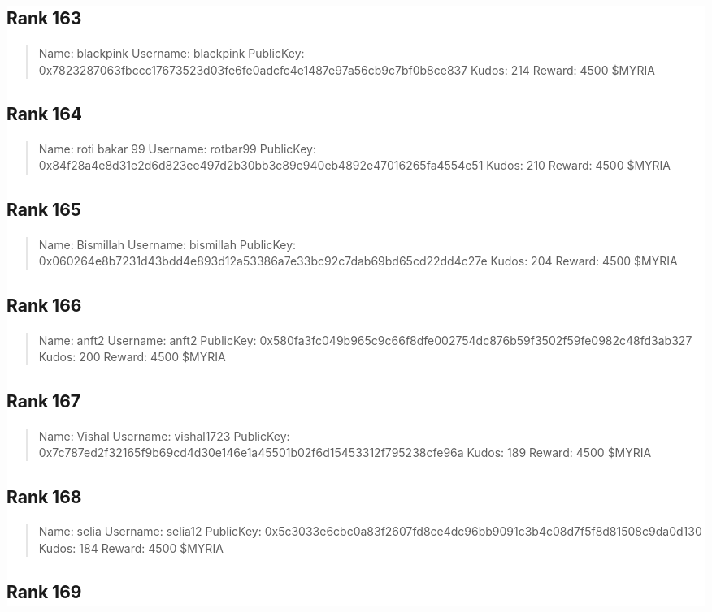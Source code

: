 ## Rank 163

> Name: blackpink
Username: blackpink
PublicKey: 0x7823287063fbccc17673523d03fe6fe0adcfc4e1487e97a56cb9c7bf0b8ce837
Kudos: 214
Reward: 4500 $MYRIA

## Rank 164

> Name: roti bakar 99
Username: rotbar99
PublicKey: 0x84f28a4e8d31e2d6d823ee497d2b30bb3c89e940eb4892e47016265fa4554e51
Kudos: 210
Reward: 4500 $MYRIA

## Rank 165

> Name: Bismillah
Username: bismillah
PublicKey: 0x060264e8b7231d43bdd4e893d12a53386a7e33bc92c7dab69bd65cd22dd4c27e
Kudos: 204
Reward: 4500 $MYRIA

## Rank 166

> Name: anft2
Username: anft2
PublicKey: 0x580fa3fc049b965c9c66f8dfe002754dc876b59f3502f59fe0982c48fd3ab327
Kudos: 200
Reward: 4500 $MYRIA

## Rank 167

> Name: Vishal
Username: vishal1723
PublicKey: 0x7c787ed2f32165f9b69cd4d30e146e1a45501b02f6d15453312f795238cfe96a
Kudos: 189
Reward: 4500 $MYRIA

## Rank 168

> Name: selia
Username: selia12
PublicKey: 0x5c3033e6cbc0a83f2607fd8ce4dc96bb9091c3b4c08d7f5f8d81508c9da0d130
Kudos: 184
Reward: 4500 $MYRIA

## Rank 169
